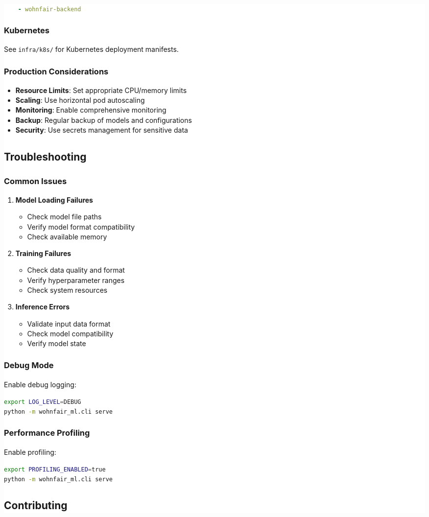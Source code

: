 ```yaml
    - wohnfair-backend
```

### Kubernetes

See `infra/k8s/` for Kubernetes deployment manifests.

### Production Considerations

- **Resource Limits**: Set appropriate CPU/memory limits
- **Scaling**: Use horizontal pod autoscaling
- **Monitoring**: Enable comprehensive monitoring
- **Backup**: Regular backup of models and configurations
- **Security**: Use secrets management for sensitive data

## Troubleshooting

### Common Issues

1. **Model Loading Failures**
   - Check model file paths
   - Verify model format compatibility
   - Check available memory

2. **Training Failures**
   - Check data quality and format
   - Verify hyperparameter ranges
   - Check system resources

3. **Inference Errors**
   - Validate input data format
   - Check model compatibility
   - Verify model state

### Debug Mode

Enable debug logging:

```bash
export LOG_LEVEL=DEBUG
python -m wohnfair_ml.cli serve
```

### Performance Profiling

Enable profiling:

```bash
export PROFILING_ENABLED=true
python -m wohnfair_ml.cli serve
```

## Contributing
